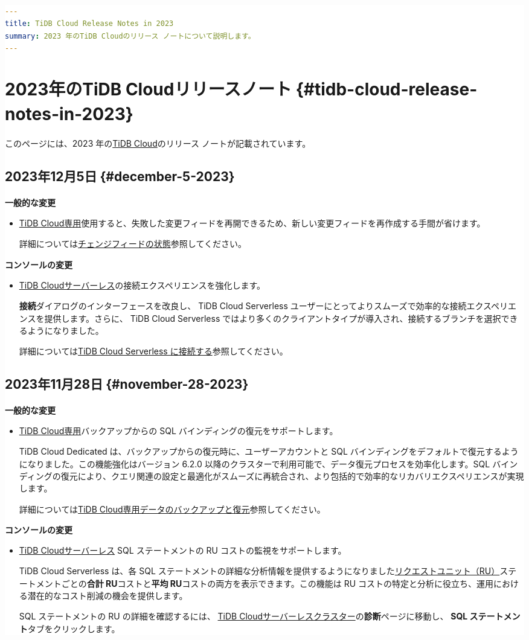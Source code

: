```yaml
---
title: TiDB Cloud Release Notes in 2023
summary: 2023 年のTiDB Cloudのリリース ノートについて説明します。
---
```


# 2023年のTiDB Cloudリリースノート {#tidb-cloud-release-notes-in-2023}

このページには、2023 年の[TiDB Cloud](https://www.pingcap.com/tidb-cloud/)のリリース ノートが記載されています。

## 2023年12月5日 {#december-5-2023}

**一般的な変更**

-   [TiDB Cloud専用](/tidb-cloud/select-cluster-tier.md#tidb-cloud-dedicated)使用すると、失敗した変更フィードを再開できるため、新しい変更フィードを再作成する手間が省けます。

    詳細については[チェンジフィードの状態](/tidb-cloud/changefeed-overview.md#changefeed-states)参照してください。

**コンソールの変更**

-   [TiDB Cloudサーバーレス](/tidb-cloud/select-cluster-tier.md#tidb-cloud-serverless)の接続エクスペリエンスを強化します。

    **接続**ダイアログのインターフェースを改良し、 TiDB Cloud Serverless ユーザーにとってよりスムーズで効率的な接続エクスペリエンスを提供します。さらに、 TiDB Cloud Serverless ではより多くのクライアントタイプが導入され、接続するブランチを選択できるようになりました。

    詳細については[TiDB Cloud Serverless に接続する](/tidb-cloud/connect-via-standard-connection-serverless.md)参照してください。

## 2023年11月28日 {#november-28-2023}

**一般的な変更**

-   [TiDB Cloud専用](/tidb-cloud/select-cluster-tier.md#tidb-cloud-dedicated)バックアップからの SQL バインディングの復元をサポートします。

    TiDB Cloud Dedicated は、バックアップからの復元時に、ユーザーアカウントと SQL バインディングをデフォルトで復元するようになりました。この機能強化はバージョン 6.2.0 以降のクラスターで利用可能で、データ復元プロセスを効率化します。SQL バインディングの復元により、クエリ関連の設定と最適化がスムーズに再統合され、より包括的で効率的なリカバリエクスペリエンスが実現します。

    詳細については[TiDB Cloud専用データのバックアップと復元](/tidb-cloud/backup-and-restore.md)参照してください。

**コンソールの変更**

-   [TiDB Cloudサーバーレス](/tidb-cloud/select-cluster-tier.md#tidb-cloud-serverless) SQL ステートメントの RU コストの監視をサポートします。

    TiDB Cloud Serverless は、各 SQL ステートメントの詳細な分析情報を提供するようになりました[リクエストユニット（RU）](/tidb-cloud/tidb-cloud-glossary.md#request-unit)ステートメントごとの**合計 RU**コストと**平均 RU**コストの両方を表示できます。この機能は RU コストの特定と分析に役立ち、運用における潜在的なコスト削減の機会を提供します。

    SQL ステートメントの RU の詳細を確認するには、 [TiDB Cloudサーバーレスクラスター](https://tidbcloud.com/project/clusters)の**診断**ページに移動し、 **SQL ステートメント**タブをクリックします。
